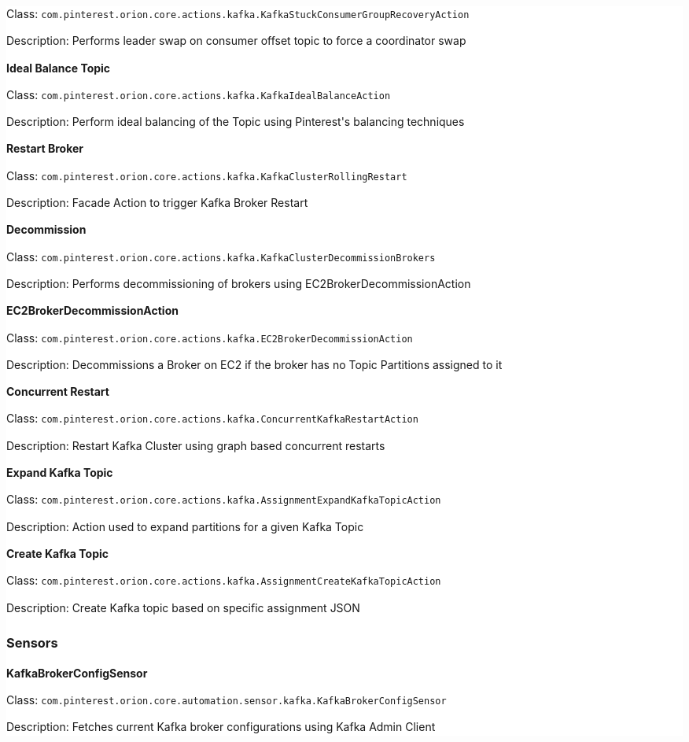 Class: `com.pinterest.orion.core.actions.kafka.KafkaStuckConsumerGroupRecoveryAction`

Description: Performs leader swap on consumer offset topic to force a coordinator swap



**Ideal Balance Topic**

Class: `com.pinterest.orion.core.actions.kafka.KafkaIdealBalanceAction`

Description: Perform ideal balancing of the Topic using Pinterest's balancing techniques



**Restart Broker**

Class: `com.pinterest.orion.core.actions.kafka.KafkaClusterRollingRestart`

Description: Facade Action to trigger Kafka Broker Restart



**Decommission**

Class: `com.pinterest.orion.core.actions.kafka.KafkaClusterDecommissionBrokers`

Description: Performs decommissioning of brokers using EC2BrokerDecommissionAction



**EC2BrokerDecommissionAction**

Class: `com.pinterest.orion.core.actions.kafka.EC2BrokerDecommissionAction`

Description: Decommissions a Broker on EC2 if the broker has no Topic Partitions assigned to it



**Concurrent Restart**

Class: `com.pinterest.orion.core.actions.kafka.ConcurrentKafkaRestartAction`

Description: Restart Kafka Cluster using graph based concurrent restarts



**Expand Kafka Topic**

Class: `com.pinterest.orion.core.actions.kafka.AssignmentExpandKafkaTopicAction`

Description: Action used to expand partitions for a given Kafka Topic



**Create Kafka Topic**

Class: `com.pinterest.orion.core.actions.kafka.AssignmentCreateKafkaTopicAction`

Description: Create Kafka topic based on specific assignment JSON



### Sensors

**KafkaBrokerConfigSensor**

Class: `com.pinterest.orion.core.automation.sensor.kafka.KafkaBrokerConfigSensor`

Description: Fetches current Kafka broker configurations using Kafka Admin Client
